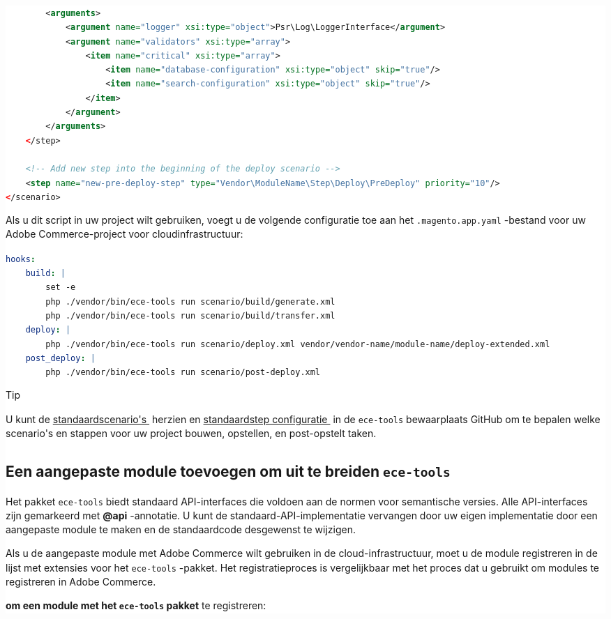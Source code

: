 ```xml
        <arguments>
            <argument name="logger" xsi:type="object">Psr\Log\LoggerInterface</argument>
            <argument name="validators" xsi:type="array">
                <item name="critical" xsi:type="array">
                    <item name="database-configuration" xsi:type="object" skip="true"/>
                    <item name="search-configuration" xsi:type="object" skip="true"/>
                </item>
            </argument>
        </arguments>
    </step>

    <!-- Add new step into the beginning of the deploy scenario -->
    <step name="new-pre-deploy-step" type="Vendor\ModuleName\Step\Deploy\PreDeploy" priority="10"/>
</scenario>
```

Als u dit script in uw project wilt gebruiken, voegt u de volgende configuratie toe aan het `.magento.app.yaml` -bestand voor uw Adobe Commerce-project voor cloudinfrastructuur:

```yaml
hooks:
    build: |
        set -e
        php ./vendor/bin/ece-tools run scenario/build/generate.xml
        php ./vendor/bin/ece-tools run scenario/build/transfer.xml
    deploy: |
        php ./vendor/bin/ece-tools run scenario/deploy.xml vendor/vendor-name/module-name/deploy-extended.xml
    post_deploy: |
        php ./vendor/bin/ece-tools run scenario/post-deploy.xml
```

>[!TIP]
>
>U kunt de [&#x200B; standaardscenario&#39;s &#x200B;](https://github.com/magento/ece-tools/tree/2002.1/scenario) herzien en [&#x200B; standaardstep configuratie &#x200B;](https://github.com/magento/ece-tools/tree/2002.1/src/Step) in de `ece-tools` bewaarplaats GitHub om te bepalen welke scenario&#39;s en stappen voor uw project bouwen, opstellen, en post-opstelt taken.

## Een aangepaste module toevoegen om uit te breiden `ece-tools`

Het pakket `ece-tools` biedt standaard API-interfaces die voldoen aan de normen voor semantische versies. Alle API-interfaces zijn gemarkeerd met **@api** -annotatie. U kunt de standaard-API-implementatie vervangen door uw eigen implementatie door een aangepaste module te maken en de standaardcode desgewenst te wijzigen.

Als u de aangepaste module met Adobe Commerce wilt gebruiken in de cloud-infrastructuur, moet u de module registreren in de lijst met extensies voor het `ece-tools` -pakket. Het registratieproces is vergelijkbaar met het proces dat u gebruikt om modules te registreren in Adobe Commerce.

**om een module met het `ece-tools` pakket** te registreren:


[standaard implementatiescenario]: https://github.com/magento/ece-tools/blob/develop/scenario/deploy.xml
[EnableMaintenanceMode PHP-script]: https://github.com/magento/ece-tools/blob/develop/src/Step/EnableMaintenanceMode.php